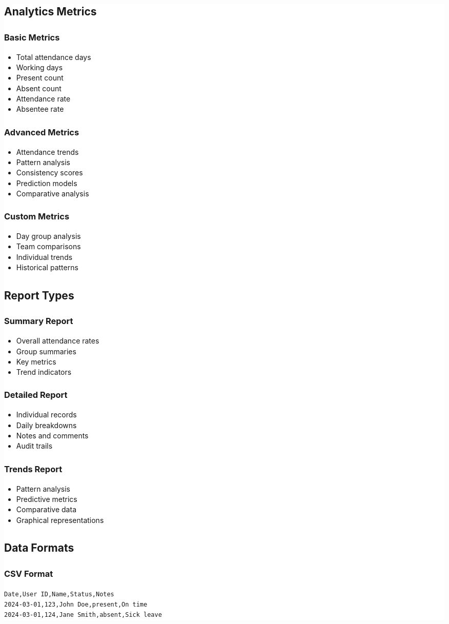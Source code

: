 ## Analytics Metrics

### Basic Metrics
- Total attendance days
- Working days
- Present count
- Absent count
- Attendance rate
- Absentee rate

### Advanced Metrics
- Attendance trends
- Pattern analysis
- Consistency scores
- Prediction models
- Comparative analysis

### Custom Metrics
- Day group analysis
- Team comparisons
- Individual trends
- Historical patterns

## Report Types

### Summary Report
- Overall attendance rates
- Group summaries
- Key metrics
- Trend indicators

### Detailed Report
- Individual records
- Daily breakdowns
- Notes and comments
- Audit trails

### Trends Report
- Pattern analysis
- Predictive metrics
- Comparative data
- Graphical representations

## Data Formats

### CSV Format
```csv
Date,User ID,Name,Status,Notes
2024-03-01,123,John Doe,present,On time
2024-03-01,124,Jane Smith,absent,Sick leave
```
